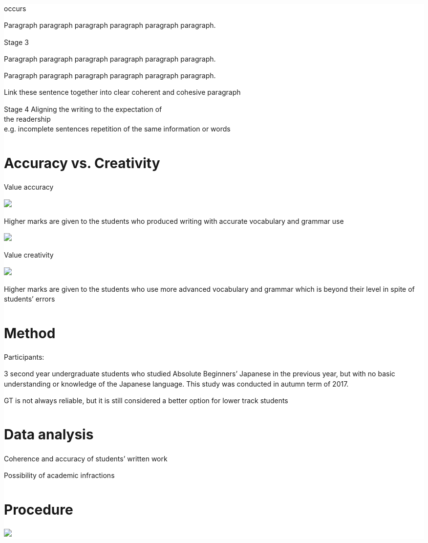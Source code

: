 occurs

Paragraph paragraph paragraph paragraph paragraph paragraph.

Stage 3

Paragraph paragraph paragraph paragraph paragraph paragraph.

Paragraph paragraph paragraph paragraph paragraph paragraph.

Link these sentence together into clear coherent and cohesive paragraph

Stage 4 Aligning the writing to the expectation of   
the readership   
e.g. incomplete sentences repetition of the same information or words

# Accuracy vs. Creativity

Value accuracy

![](img/afca6bc483697a5c3f80a9dca4d077e9b603aeeeb6bd99621e031f9874a6b568.jpg)

Higher marks are given to the students who produced writing with accurate vocabulary and grammar use

![](img/080c67b4d8bfb3ebebd9b6ef45b39d851b1f09aa3d493ab5ac49713946d479b5.jpg)

Value creativity

![](img/6154b6d42053bba69ebc3fc1bd7e93f3934d8ab999b109b753748855c7f4faff.jpg)

Higher marks are given to the students who use more advanced vocabulary and grammar which is beyond their level in spite of students’ errors

# Method

Participants:

3 second year undergraduate students who studied Absolute Beginners’ Japanese in the previous year, but with no basic understanding or knowledge of the Japanese language. This study was conducted in autumn term of 2017.

GT is not always reliable, but it is still considered a better option for lower track students

# Data analysis

Coherence and accuracy of students’ written work

Possibility of academic infractions

# Procedure

![](img/390b07a2954b384f5536ce392bc828db0be9bbb3b344bca576b953f5e55bc033.jpg)
